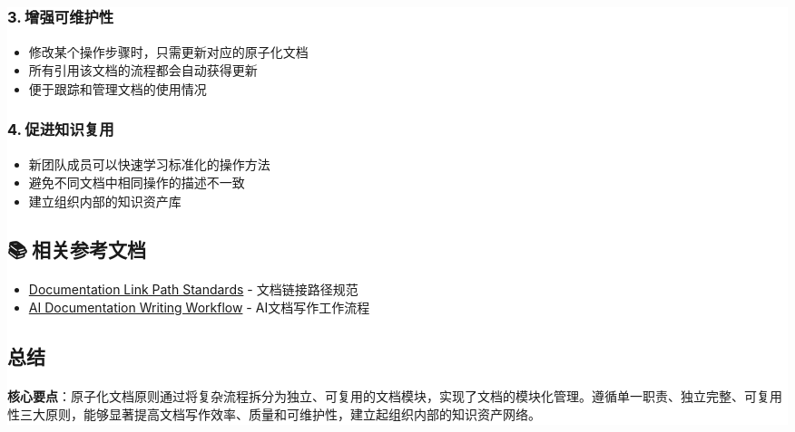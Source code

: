 ### 3. 增强可维护性
- 修改某个操作步骤时，只需更新对应的原子化文档
- 所有引用该文档的流程都会自动获得更新
- 便于跟踪和管理文档的使用情况

### 4. 促进知识复用
- 新团队成员可以快速学习标准化的操作方法
- 避免不同文档中相同操作的描述不一致
- 建立组织内部的知识资产库

## 📚 相关参考文档

- [Documentation Link Path Standards](./documentation-link-path-standards.md) - 文档链接路径规范
- [AI Documentation Writing Workflow](../../workflow/documentation-management/ai-documentation-writing-workflow.md) - AI文档写作工作流程

## 总结

**核心要点**：原子化文档原则通过将复杂流程拆分为独立、可复用的文档模块，实现了文档的模块化管理。遵循单一职责、独立完整、可复用性三大原则，能够显著提高文档写作效率、质量和可维护性，建立起组织内部的知识资产网络。
